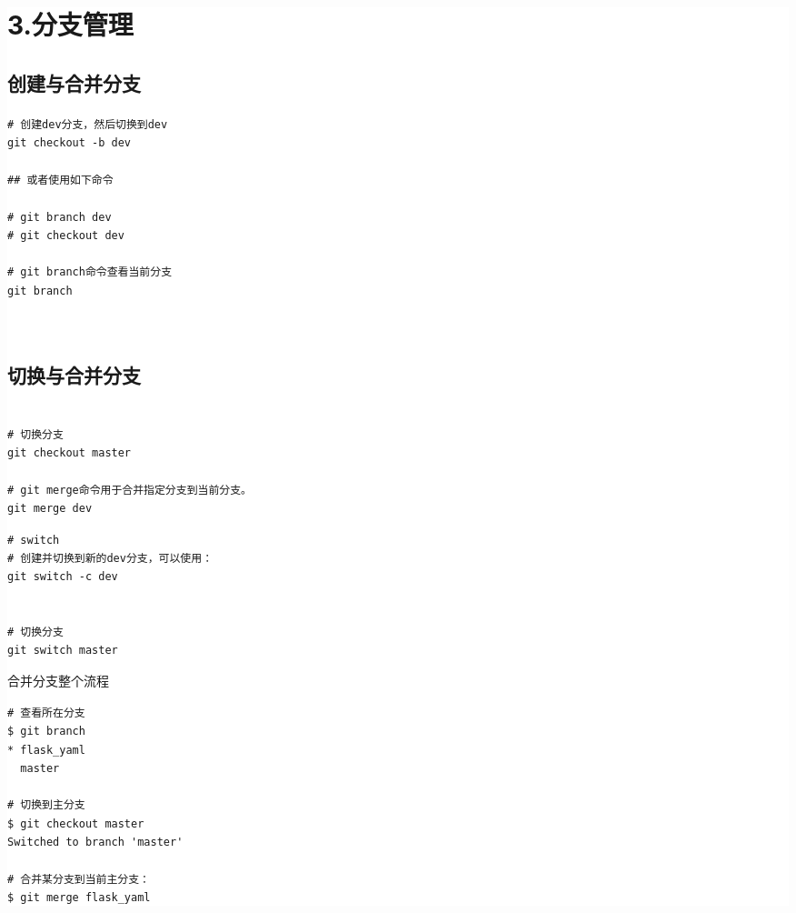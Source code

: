 # 3.分支管理

## 创建与合并分支

```shell
# 创建dev分支，然后切换到dev
git checkout -b dev

## 或者使用如下命令

# git branch dev
# git checkout dev

# git branch命令查看当前分支
git branch



```

## 切换与合并分支

```shell

# 切换分支
git checkout master

# git merge命令用于合并指定分支到当前分支。
git merge dev
```

```shell
# switch
# 创建并切换到新的dev分支，可以使用：
git switch -c dev


# 切换分支
git switch master
```

合并分支整个流程

```shell
# 查看所在分支
$ git branch
* flask_yaml
  master

# 切换到主分支
$ git checkout master
Switched to branch 'master'

# 合并某分支到当前主分支：
$ git merge flask_yaml
```

